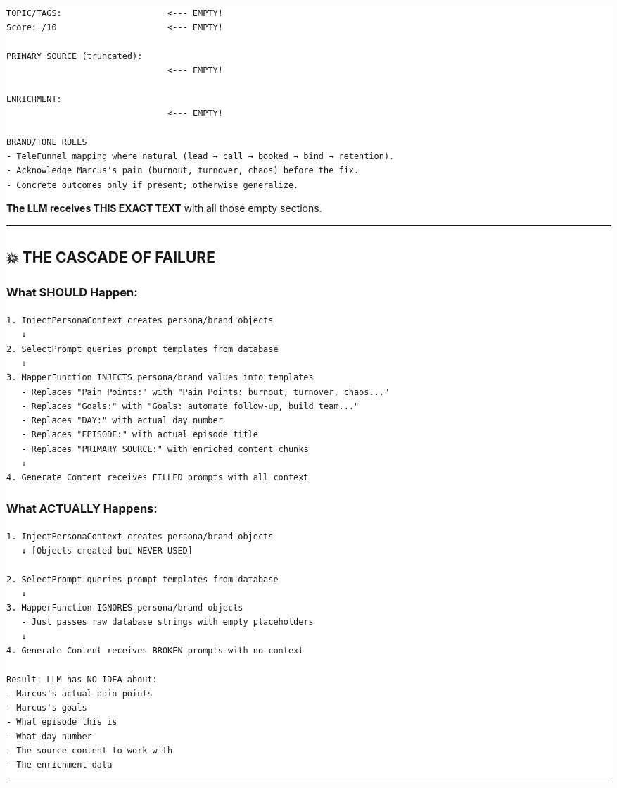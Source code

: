 ```
TOPIC/TAGS:                     <--- EMPTY!
Score: /10                      <--- EMPTY!

PRIMARY SOURCE (truncated):
                                <--- EMPTY!

ENRICHMENT:
                                <--- EMPTY!

BRAND/TONE RULES
- TeleFunnel mapping where natural (lead → call → booked → bind → retention).
- Acknowledge Marcus's pain (burnout, turnover, chaos) before the fix.
- Concrete outcomes only if present; otherwise generalize.
```

**The LLM receives THIS EXACT TEXT** with all those empty sections.

---

## 💥 THE CASCADE OF FAILURE

### What SHOULD Happen:

```
1. InjectPersonaContext creates persona/brand objects
   ↓
2. SelectPrompt queries prompt templates from database
   ↓
3. MapperFunction INJECTS persona/brand values into templates
   - Replaces "Pain Points:" with "Pain Points: burnout, turnover, chaos..."
   - Replaces "Goals:" with "Goals: automate follow-up, build team..."
   - Replaces "DAY:" with actual day_number
   - Replaces "EPISODE:" with actual episode_title
   - Replaces "PRIMARY SOURCE:" with enriched_content_chunks
   ↓
4. Generate Content receives FILLED prompts with all context
```

### What ACTUALLY Happens:

```
1. InjectPersonaContext creates persona/brand objects
   ↓ [Objects created but NEVER USED]

2. SelectPrompt queries prompt templates from database
   ↓
3. MapperFunction IGNORES persona/brand objects
   - Just passes raw database strings with empty placeholders
   ↓
4. Generate Content receives BROKEN prompts with no context

Result: LLM has NO IDEA about:
- Marcus's actual pain points
- Marcus's goals
- What episode this is
- What day number
- The source content to work with
- The enrichment data
```

---